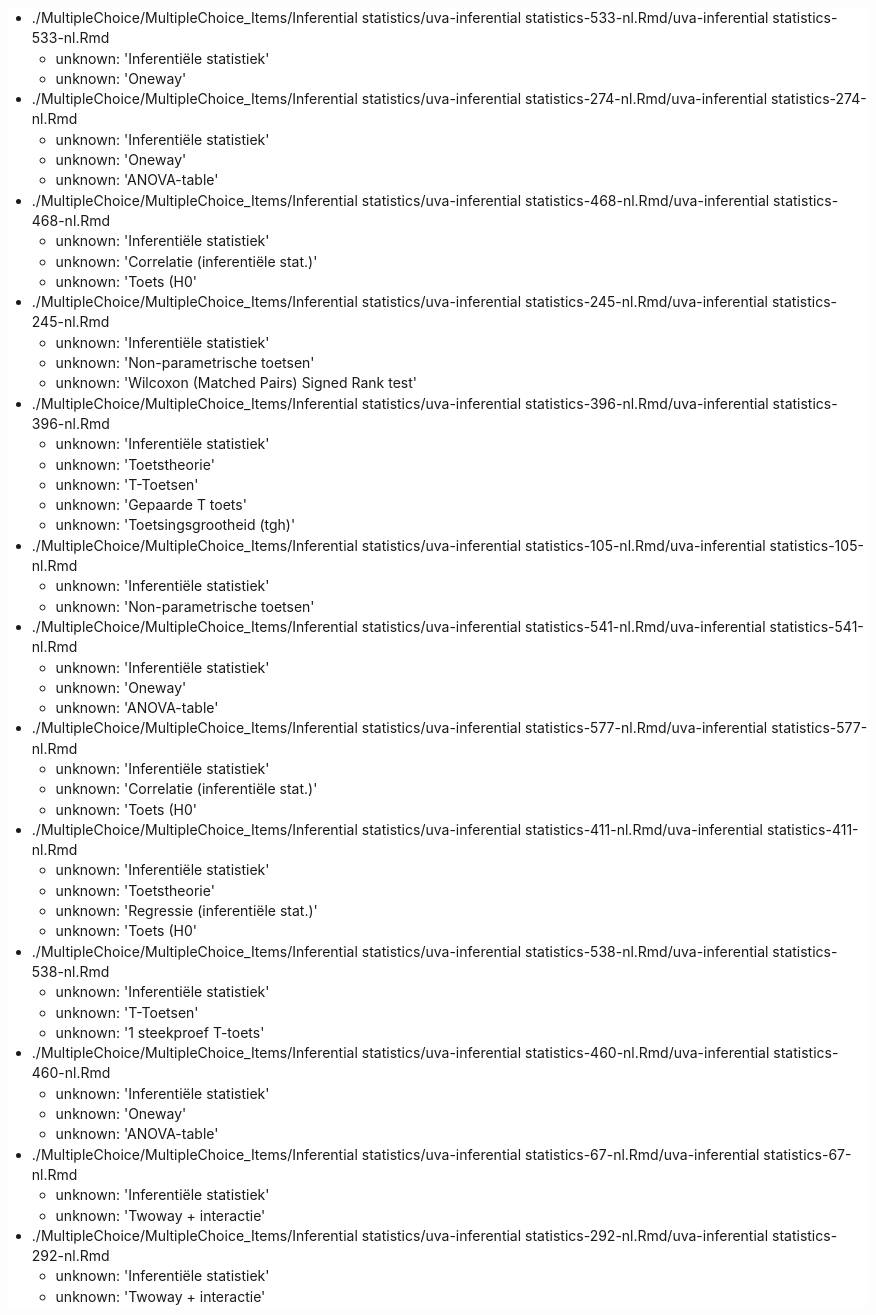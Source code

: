 * ./MultipleChoice/MultipleChoice_Items/Inferential statistics/uva-inferential statistics-533-nl.Rmd/uva-inferential statistics-533-nl.Rmd
   - unknown: 'Inferentiële statistiek'
   - unknown: 'Oneway'
* ./MultipleChoice/MultipleChoice_Items/Inferential statistics/uva-inferential statistics-274-nl.Rmd/uva-inferential statistics-274-nl.Rmd
   - unknown: 'Inferentiële statistiek'
   - unknown: 'Oneway'
   - unknown: 'ANOVA-table'
* ./MultipleChoice/MultipleChoice_Items/Inferential statistics/uva-inferential statistics-468-nl.Rmd/uva-inferential statistics-468-nl.Rmd
   - unknown: 'Inferentiële statistiek'
   - unknown: 'Correlatie (inferentiële stat.)'
   - unknown: 'Toets (H0'
* ./MultipleChoice/MultipleChoice_Items/Inferential statistics/uva-inferential statistics-245-nl.Rmd/uva-inferential statistics-245-nl.Rmd
   - unknown: 'Inferentiële statistiek'
   - unknown: 'Non-parametrische toetsen'
   - unknown: 'Wilcoxon (Matched Pairs) Signed Rank test'
* ./MultipleChoice/MultipleChoice_Items/Inferential statistics/uva-inferential statistics-396-nl.Rmd/uva-inferential statistics-396-nl.Rmd
   - unknown: 'Inferentiële statistiek'
   - unknown: 'Toetstheorie'
   - unknown: 'T-Toetsen'
   - unknown: 'Gepaarde T toets'
   - unknown: 'Toetsingsgrootheid (tgh)'
* ./MultipleChoice/MultipleChoice_Items/Inferential statistics/uva-inferential statistics-105-nl.Rmd/uva-inferential statistics-105-nl.Rmd
   - unknown: 'Inferentiële statistiek'
   - unknown: 'Non-parametrische toetsen'
* ./MultipleChoice/MultipleChoice_Items/Inferential statistics/uva-inferential statistics-541-nl.Rmd/uva-inferential statistics-541-nl.Rmd
   - unknown: 'Inferentiële statistiek'
   - unknown: 'Oneway'
   - unknown: 'ANOVA-table'
* ./MultipleChoice/MultipleChoice_Items/Inferential statistics/uva-inferential statistics-577-nl.Rmd/uva-inferential statistics-577-nl.Rmd
   - unknown: 'Inferentiële statistiek'
   - unknown: 'Correlatie (inferentiële stat.)'
   - unknown: 'Toets (H0'
* ./MultipleChoice/MultipleChoice_Items/Inferential statistics/uva-inferential statistics-411-nl.Rmd/uva-inferential statistics-411-nl.Rmd
   - unknown: 'Inferentiële statistiek'
   - unknown: 'Toetstheorie'
   - unknown: 'Regressie (inferentiële stat.)'
   - unknown: 'Toets (H0'
* ./MultipleChoice/MultipleChoice_Items/Inferential statistics/uva-inferential statistics-538-nl.Rmd/uva-inferential statistics-538-nl.Rmd
   - unknown: 'Inferentiële statistiek'
   - unknown: 'T-Toetsen'
   - unknown: '1 steekproef T-toets'
* ./MultipleChoice/MultipleChoice_Items/Inferential statistics/uva-inferential statistics-460-nl.Rmd/uva-inferential statistics-460-nl.Rmd
   - unknown: 'Inferentiële statistiek'
   - unknown: 'Oneway'
   - unknown: 'ANOVA-table'
* ./MultipleChoice/MultipleChoice_Items/Inferential statistics/uva-inferential statistics-67-nl.Rmd/uva-inferential statistics-67-nl.Rmd
   - unknown: 'Inferentiële statistiek'
   - unknown: 'Twoway + interactie'
* ./MultipleChoice/MultipleChoice_Items/Inferential statistics/uva-inferential statistics-292-nl.Rmd/uva-inferential statistics-292-nl.Rmd
   - unknown: 'Inferentiële statistiek'
   - unknown: 'Twoway + interactie'